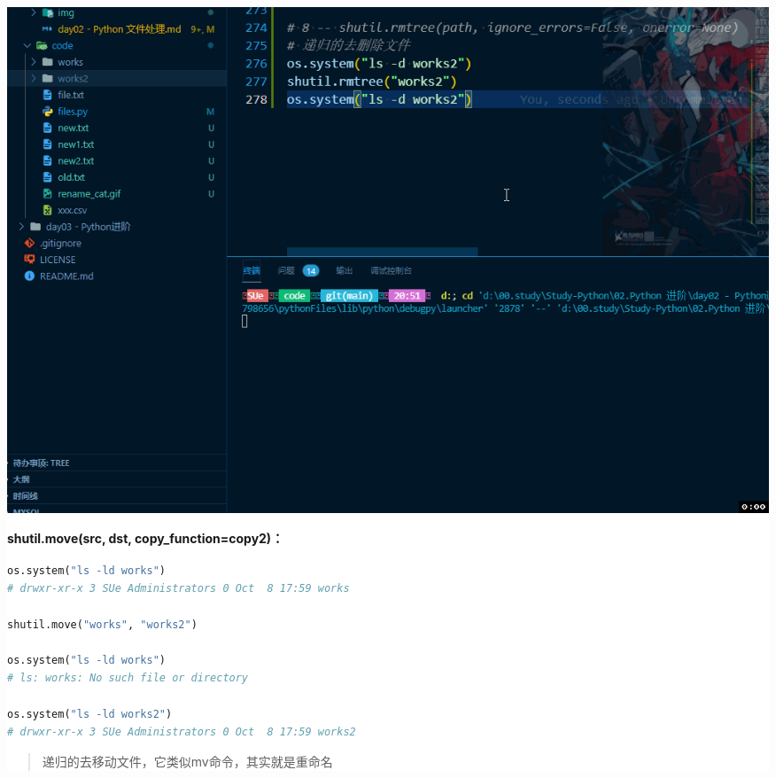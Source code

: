 ![rmtree](./img/rmtree.gif)

**shutil.move(src, dst, copy_function=copy2)：**

~~~python
os.system("ls -ld works")
# drwxr-xr-x 3 SUe Administrators 0 Oct  8 17:59 works

shutil.move("works", "works2")

os.system("ls -ld works")
# ls: works: No such file or directory

os.system("ls -ld works2")
# drwxr-xr-x 3 SUe Administrators 0 Oct  8 17:59 works2
~~~

> 递归的去移动文件，它类似mv命令，其实就是重命名
